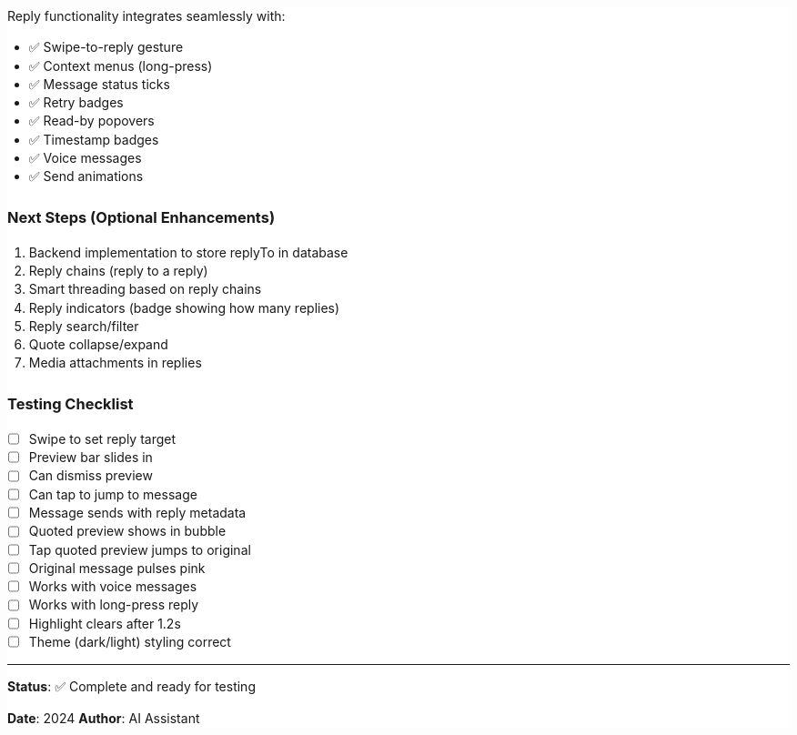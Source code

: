 Reply functionality integrates seamlessly with:

- ✅ Swipe-to-reply gesture
- ✅ Context menus (long-press)
- ✅ Message status ticks
- ✅ Retry badges
- ✅ Read-by popovers
- ✅ Timestamp badges
- ✅ Voice messages
- ✅ Send animations

### Next Steps (Optional Enhancements)

1. Backend implementation to store replyTo in database
2. Reply chains (reply to a reply)
3. Smart threading based on reply chains
4. Reply indicators (badge showing how many replies)
5. Reply search/filter
6. Quote collapse/expand
7. Media attachments in replies

### Testing Checklist

- [ ] Swipe to set reply target
- [ ] Preview bar slides in
- [ ] Can dismiss preview
- [ ] Can tap to jump to message
- [ ] Message sends with reply metadata
- [ ] Quoted preview shows in bubble
- [ ] Tap quoted preview jumps to original
- [ ] Original message pulses pink
- [ ] Works with voice messages
- [ ] Works with long-press reply
- [ ] Highlight clears after 1.2s
- [ ] Theme (dark/light) styling correct

---

**Status**: ✅ Complete and ready for testing

**Date**: 2024 **Author**: AI Assistant
